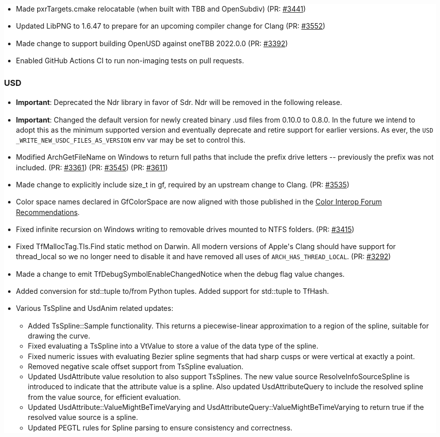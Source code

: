 - Made pxrTargets.cmake relocatable (when built with TBB and OpenSubdiv)
  (PR: [#3441](https://github.com/PixarAnimationStudios/OpenUSD/pull/3441))

- Updated LibPNG to 1.6.47 to prepare for an upcoming compiler change for Clang 
  (PR: [#3552](https://github.com/PixarAnimationStudios/OpenUSD/pull/3552))

- Made change to support building OpenUSD against oneTBB 2022.0.0
  (PR: [#3392](https://github.com/PixarAnimationStudios/OpenUSD/pull/3392))

- Enabled GitHub Actions CI to run non-imaging tests on pull requests.

### USD

- **Important**: Deprecated the Ndr library in favor of Sdr. Ndr will be removed 
  in the following release.

- **Important**: Changed the default version for newly created binary .usd files 
  from 0.10.0 to 0.8.0. In the future we intend to adopt this as the minimum 
  supported version and eventually deprecate and retire support for earlier 
  versions. As ever, the `USD_WRITE_NEW_USDC_FILES_AS_VERSION` env var may be 
  set to control this.

- Modified ArchGetFileName on Windows to return full paths that include the 
  prefix drive letters -- previously the prefix was not included.
  (PR: [#3361](https://github.com/PixarAnimationStudios/OpenUSD/pull/3361))
  (PR: [#3545](https://github.com/PixarAnimationStudios/OpenUSD/pull/3545))
  (PR: [#3611](https://github.com/PixarAnimationStudios/OpenUSD/pull/3611))

- Made change to explicitly include size_t in gf, required by an upstream 
  change to Clang.
  (PR: [#3535](https://github.com/PixarAnimationStudios/OpenUSD/pull/3535))

- Color space names declared in GfColorSpace are now aligned with those 
  published in the 
  [Color Interop Forum Recommendations](https://github.com/AcademySoftwareFoundation/ColorInterop/blob/main/Recommendations/01_TextureAssetColorSpaces/TextureAssetColorSpaces.md#summary-table--overview-of-the-recommendations).

- Fixed infinite recursion on Windows writing to removable drives mounted to 
  NTFS folders.
  (PR: [#3415](https://github.com/PixarAnimationStudios/OpenUSD/pull/3415))

- Fixed TfMallocTag.Tls.Find static method on Darwin. All modern versions of 
  Apple's Clang should have support for thread_local so we no longer need to 
  disable it and have removed all uses of `ARCH_HAS_THREAD_LOCAL`. 
  (PR: [#3292](https://github.com/PixarAnimationStudios/OpenUSD/pull/3292))

- Made a change to emit TfDebugSymbolEnableChangedNotice when the debug 
  flag value changes.

- Added conversion for std::tuple to/from Python tuples. Added support for 
  std::tuple to TfHash.

- Various TsSpline and UsdAnim related updates:
  - Added TsSpline::Sample functionality. This returns a piecewise-linear 
    approximation to a region of the spline, suitable for drawing the curve.
  - Fixed evaluating a TsSpline into a VtValue to store a value of the data type 
    of the spline. 
  - Fixed numeric issues with evaluating Bezier spline segments that had sharp 
    cusps or were vertical at exactly a point. 
  - Removed negative scale offset support from TsSpline evaluation.
  - Updated UsdAttribute value resolution to also support TsSplines. The new 
    value source ResolveInfoSourceSpline is introduced to indicate that the 
    attribute value is a spline. Also updated UsdAttributeQuery to include the 
    resolved spline from the value source, for efficient evaluation.
  - Updated UsdAttribute::ValueMightBeTimeVarying and 
    UsdAttributeQuery::ValueMightBeTimeVarying to return true if the resolved
    value source is a spline.
  - Updated PEGTL rules for Spline parsing to ensure consistency and correctness.